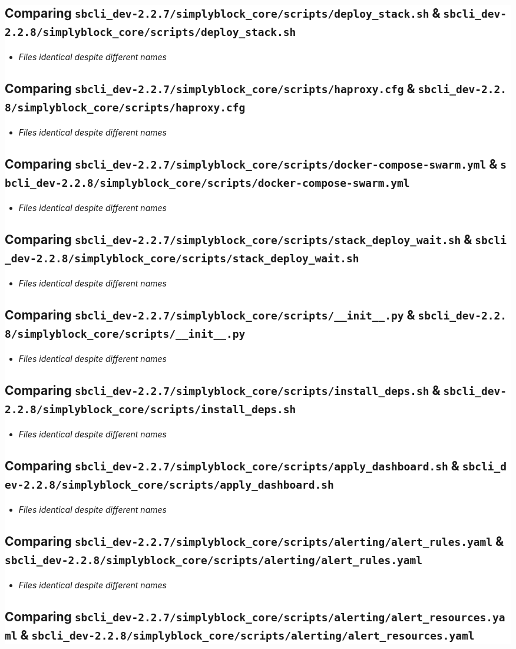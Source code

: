 ## Comparing `sbcli_dev-2.2.7/simplyblock_core/scripts/deploy_stack.sh` & `sbcli_dev-2.2.8/simplyblock_core/scripts/deploy_stack.sh`

 * *Files identical despite different names*

## Comparing `sbcli_dev-2.2.7/simplyblock_core/scripts/haproxy.cfg` & `sbcli_dev-2.2.8/simplyblock_core/scripts/haproxy.cfg`

 * *Files identical despite different names*

## Comparing `sbcli_dev-2.2.7/simplyblock_core/scripts/docker-compose-swarm.yml` & `sbcli_dev-2.2.8/simplyblock_core/scripts/docker-compose-swarm.yml`

 * *Files identical despite different names*

## Comparing `sbcli_dev-2.2.7/simplyblock_core/scripts/stack_deploy_wait.sh` & `sbcli_dev-2.2.8/simplyblock_core/scripts/stack_deploy_wait.sh`

 * *Files identical despite different names*

## Comparing `sbcli_dev-2.2.7/simplyblock_core/scripts/__init__.py` & `sbcli_dev-2.2.8/simplyblock_core/scripts/__init__.py`

 * *Files identical despite different names*

## Comparing `sbcli_dev-2.2.7/simplyblock_core/scripts/install_deps.sh` & `sbcli_dev-2.2.8/simplyblock_core/scripts/install_deps.sh`

 * *Files identical despite different names*

## Comparing `sbcli_dev-2.2.7/simplyblock_core/scripts/apply_dashboard.sh` & `sbcli_dev-2.2.8/simplyblock_core/scripts/apply_dashboard.sh`

 * *Files identical despite different names*

## Comparing `sbcli_dev-2.2.7/simplyblock_core/scripts/alerting/alert_rules.yaml` & `sbcli_dev-2.2.8/simplyblock_core/scripts/alerting/alert_rules.yaml`

 * *Files identical despite different names*

## Comparing `sbcli_dev-2.2.7/simplyblock_core/scripts/alerting/alert_resources.yaml` & `sbcli_dev-2.2.8/simplyblock_core/scripts/alerting/alert_resources.yaml`
